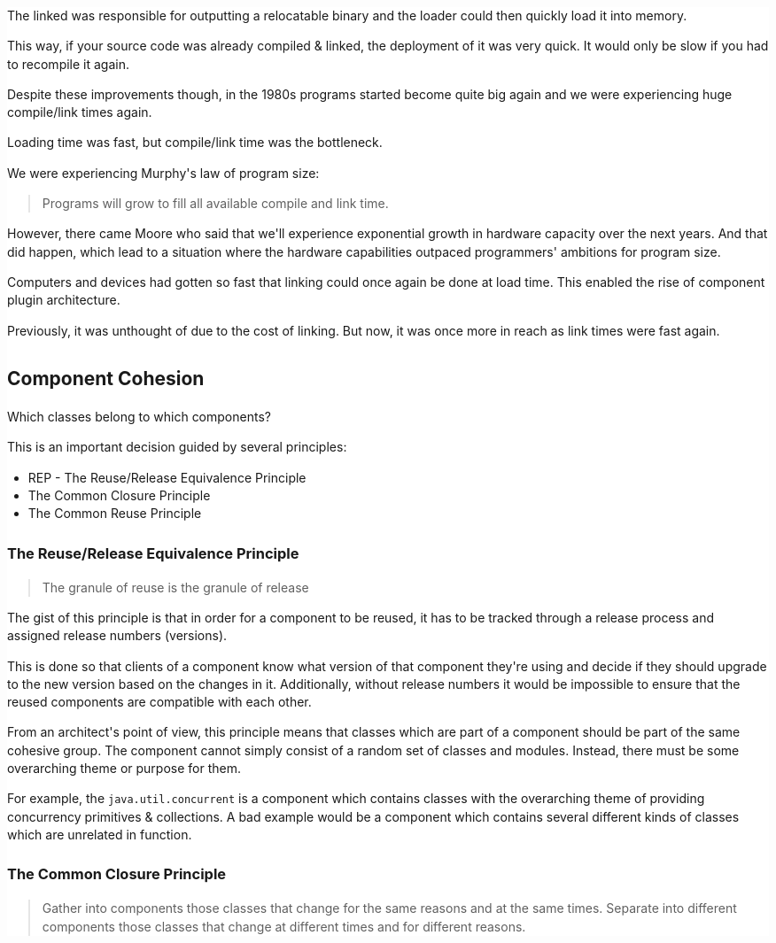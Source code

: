 The linked was responsible for outputting a relocatable binary and the loader could then quickly load it into memory.

This way, if your source code was already compiled & linked, the deployment of it was very quick.
It would only be slow if you had to recompile it again.

Despite these improvements though, in the 1980s programs started become quite big again and we were experiencing huge compile/link times again.

Loading time was fast, but compile/link time was the bottleneck.

We were experiencing Murphy's law of program size:
> Programs will grow to fill all available compile and link time.

However, there came Moore who said that we'll experience exponential growth in hardware capacity over the next years.
And that did happen, which lead to a situation where the hardware capabilities outpaced programmers' ambitions for program size.

Computers and devices had gotten so fast that linking could once again be done at load time.
This enabled the rise of component plugin architecture.

Previously, it was unthought of due to the cost of linking. But now, it was once more in reach as link times were fast again.

## Component Cohesion
Which classes belong to which components?

This is an important decision guided by several principles:
 * REP - The Reuse/Release Equivalence Principle
 * The Common Closure Principle
 * The Common Reuse Principle

### The Reuse/Release Equivalence Principle
> The granule of reuse is the granule of release

The gist of this principle is that in order for a component to be reused, it has to be tracked through a release process and assigned release numbers (versions).

This is done so that clients of a component know what version of that component they're using and decide if they should upgrade to the new version based on the changes in it.
Additionally, without release numbers it would be impossible to ensure that the reused components are compatible with each other.

From an architect's point of view, this principle means that classes which are part of a component should be part of the same cohesive group.
The component cannot simply consist of a random set of classes and modules. Instead, there must be some overarching theme or purpose for them.

For example, the `java.util.concurrent` is a component which contains classes with the overarching theme of providing concurrency primitives & collections.
A bad example would be a component which contains several different kinds of classes which are unrelated in function.

### The Common Closure Principle
> Gather into components those classes that change for the same reasons and at the same times. 
> Separate into different components those classes that change at different times and for different reasons.
